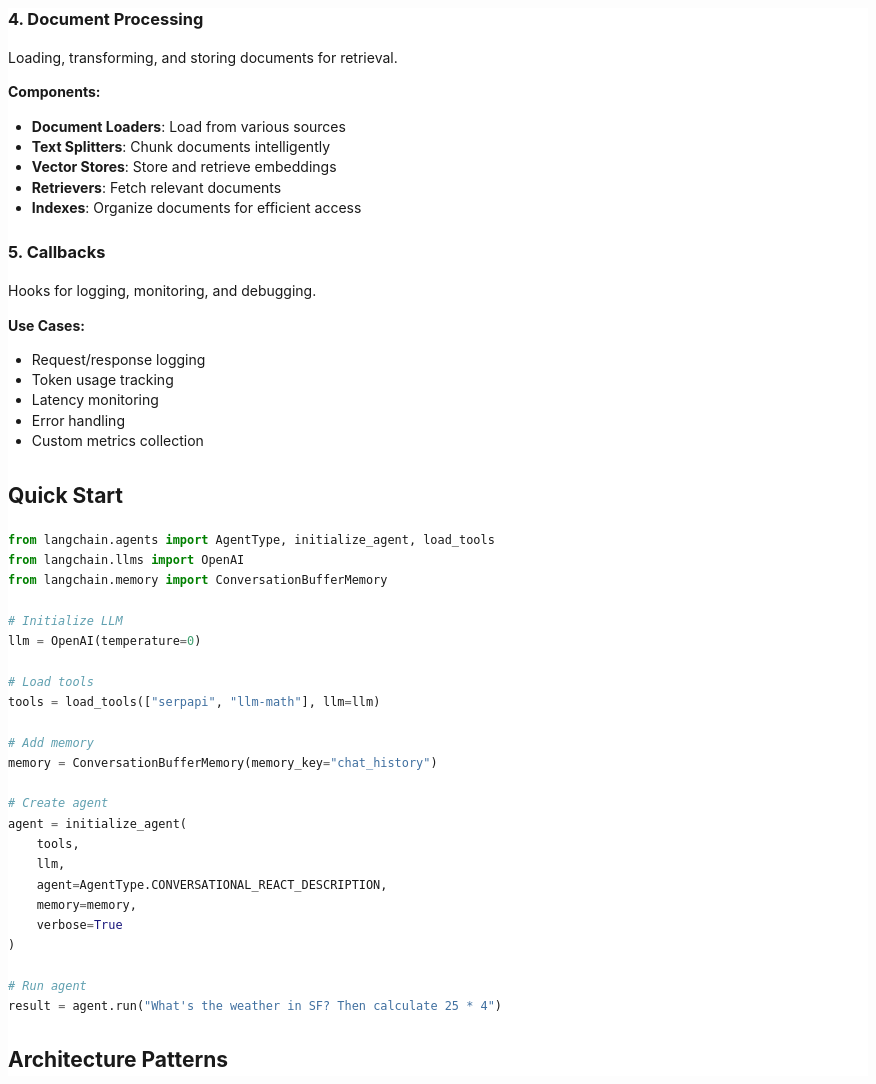 ### 4. Document Processing
Loading, transforming, and storing documents for retrieval.

**Components:**
- **Document Loaders**: Load from various sources
- **Text Splitters**: Chunk documents intelligently
- **Vector Stores**: Store and retrieve embeddings
- **Retrievers**: Fetch relevant documents
- **Indexes**: Organize documents for efficient access

### 5. Callbacks
Hooks for logging, monitoring, and debugging.

**Use Cases:**
- Request/response logging
- Token usage tracking
- Latency monitoring
- Error handling
- Custom metrics collection

## Quick Start

```python
from langchain.agents import AgentType, initialize_agent, load_tools
from langchain.llms import OpenAI
from langchain.memory import ConversationBufferMemory

# Initialize LLM
llm = OpenAI(temperature=0)

# Load tools
tools = load_tools(["serpapi", "llm-math"], llm=llm)

# Add memory
memory = ConversationBufferMemory(memory_key="chat_history")

# Create agent
agent = initialize_agent(
    tools,
    llm,
    agent=AgentType.CONVERSATIONAL_REACT_DESCRIPTION,
    memory=memory,
    verbose=True
)

# Run agent
result = agent.run("What's the weather in SF? Then calculate 25 * 4")
```

## Architecture Patterns
